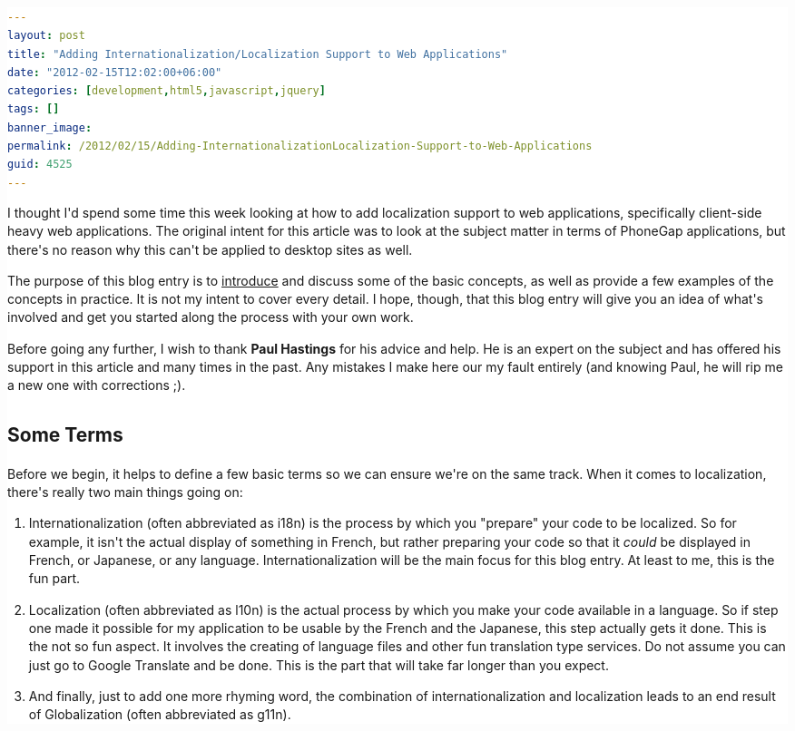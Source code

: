```yaml
---
layout: post
title: "Adding Internationalization/Localization Support to Web Applications"
date: "2012-02-15T12:02:00+06:00"
categories: [development,html5,javascript,jquery]
tags: []
banner_image: 
permalink: /2012/02/15/Adding-InternationalizationLocalization-Support-to-Web-Applications
guid: 4525
---
```


I thought I'd spend some time this week looking at how to add localization support to web applications, specifically client-side heavy web applications. The original intent for this article was to look at the subject matter in terms of PhoneGap applications, but there's no reason why this can't be applied to desktop sites as well.
<p>
The purpose of this blog entry is to <u>introduce</u> and discuss some of the basic concepts, as well as provide a few examples of the concepts in practice. It is not my intent to cover every detail. I hope, though, that this blog entry will give you an idea of what's involved and get you started along the process with your own work.
<p>
Before going any further, I wish to thank <b>Paul Hastings</b> for his advice and help. He is an expert on the subject and has offered his support in this article and many times in the past. Any mistakes I make here our my fault entirely (and knowing Paul, he will rip me a new one with corrections ;). 
<p>

<h2>Some Terms</h2>
<p/>

Before we begin, it helps to define a few basic terms so we can ensure we're on the same track. When it comes to localization, there's really two main things going on:

<p>

1) Internationalization (often abbreviated as i18n) is the process by which you "prepare" your code to be localized. So for example, it isn't the actual display of something in French, but rather preparing your code so that it <i>could</i> be displayed in French, or Japanese, or any language. Internationalization will be the main focus for this blog entry. At least to me, this is the fun part.

<p>

2) Localization (often abbreviated as l10n) is the actual process by which you make your code available in a language. So if step one made it possible for my application to be usable by the French and the Japanese, this step actually gets it done. This is the not so fun aspect. It involves the creating of language files and other fun translation type services. Do not assume you can just go to Google Translate and be done. This is the part that will take far longer than you expect. 

<p>

3) And finally, just to add one more rhyming word, the combination of internationalization and localization leads to an end result of Globalization (often abbreviated as g11n). 
